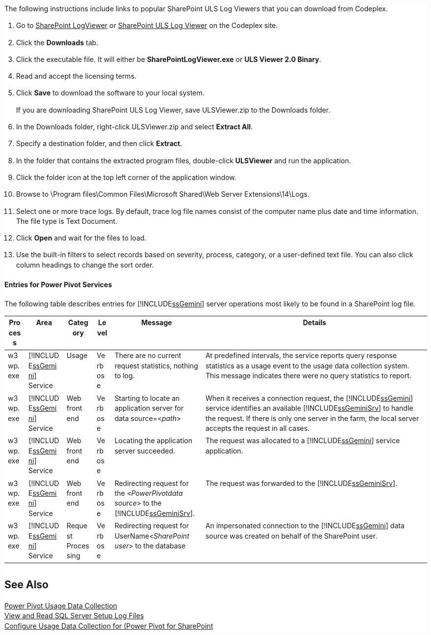  The following instructions include links to popular SharePoint ULS Log Viewers that you can download from Codeplex.  
  
1.  Go to [SharePoint LogViewer](http://sharepointlogviewer.codeplex.com) or [SharePoint ULS Log Viewer](http://go.microsoft.com/fwlink/?LinkId=150052) on the Codeplex site.  
  
2.  Click the **Downloads** tab.  
  
3.  Click the executable file. It will either be **SharePointLogViewer.exe** or **ULS Viewer 2.0 Binary**.  
  
4.  Read and accept the licensing terms.  
  
5.  Click **Save** to download the software to your local system.  
  
     If you are downloading SharePoint ULS Log Viewer, save ULSViewer.zip to the Downloads folder.  
  
6.  In the Downloads folder, right-click ULSViewer.zip and select **Extract All**.  
  
7.  Specify a destination folder, and then click **Extract**.  
  
8.  In the folder that contains the extracted program files, double-click **ULSViewer** and run the application.  
  
9. Click the folder icon at the top left corner of the application window.  
  
10. Browse to \Program files\Common Files\Microsoft Shared\Web Server Extensions\14\Logs.  
  
11. Select one or more trace logs. By default, trace log file names consist of the computer name plus date and time information. The file type is Text Document.  
  
12. Click **Open** and wait for the files to load.  
  
13. Use the built-in filters to select records based on severity, process, category, or a user-defined text file. You can also click column headings to change the sort order.  
  
#### Entries for Power Pivot Services  
 The following table describes entries for [!INCLUDE[ssGemini](../Token/ssGemini_md.md)] server operations most likely to be found in a SharePoint log file.  
  
|Process|Area|Category|Level|Message|Details|  
|-------------|----------|--------------|-----------|-------------|-------------|  
|w3wp.exe|[!INCLUDE[ssGemini](../Token/ssGemini_md.md)] Service|Usage|Verbose|There are no current request statistics, nothing to log.|At predefined intervals, the service reports query response statistics as a usage event to the usage data collection system. This message indicates there were no query statistics to report.|  
|w3wp.exe|[!INCLUDE[ssGemini](../Token/ssGemini_md.md)] Service|Web front end|Verbose|Starting to locate an application server for data source=<*path*>|When it receives a connection request, the [!INCLUDE[ssGemini](../Token/ssGemini_md.md)] service identifies an available [!INCLUDE[ssGeminiSrv](../Token/ssGeminiSrv_md.md)] to handle the request. If there is only one server in the farm, the local server accepts the request in all cases.|  
|w3wp.exe|[!INCLUDE[ssGemini](../Token/ssGemini_md.md)] Service|Web front end|Verbose|Locating the application server succeeded.|The request was allocated to a [!INCLUDE[ssGemini](../Token/ssGemini_md.md)] service application.|  
|w3wp.exe|[!INCLUDE[ssGemini](../Token/ssGemini_md.md)] Service|Web front end|Verbose|Redirecting request for the <*PowerPivotdata source*> to the [!INCLUDE[ssGeminiSrv](../Token/ssGeminiSrv_md.md)].|The request was forwarded to the [!INCLUDE[ssGeminiSrv](../Token/ssGeminiSrv_md.md)].|  
|w3wp.exe|[!INCLUDE[ssGemini](../Token/ssGemini_md.md)] Service|Request Processing|Verbose|Redirecting request for UserName<*SharePoint user*> to the database|An impersonated connection to the [!INCLUDE[ssGemini](../Token/ssGemini_md.md)] data source was created on behalf of the SharePoint user.|  
  
## See Also  
 [Power Pivot Usage Data Collection](../Topic/Power%20Pivot%20Usage%20Data%20Collection.md)   
 [View and Read SQL Server Setup Log Files](../Topic/View%20and%20Read%20SQL%20Server%20Setup%20Log%20Files.md)   
 [Configure Usage Data Collection for (Power Pivot for SharePoint](../Topic/Configure%20Usage%20Data%20Collection%20for%20\(Power%20Pivot%20for%20SharePoint.md)